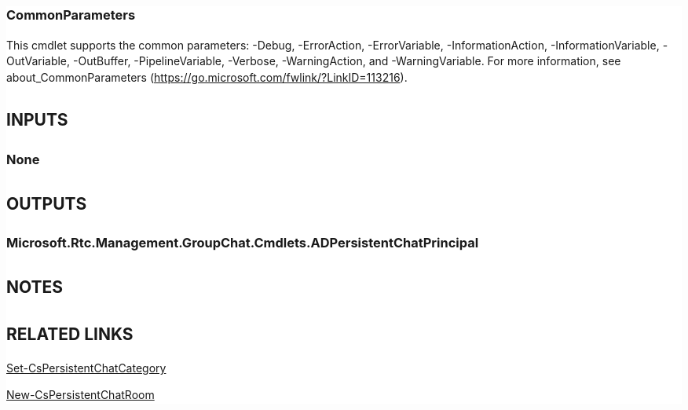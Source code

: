 ### CommonParameters
This cmdlet supports the common parameters: -Debug, -ErrorAction, -ErrorVariable, -InformationAction, -InformationVariable, -OutVariable, -OutBuffer, -PipelineVariable, -Verbose, -WarningAction, and -WarningVariable. For more information, see about_CommonParameters (https://go.microsoft.com/fwlink/?LinkID=113216).


## INPUTS

### None


## OUTPUTS

### Microsoft.Rtc.Management.GroupChat.Cmdlets.ADPersistentChatPrincipal


## NOTES


## RELATED LINKS

[Set-CsPersistentChatCategory](Set-CsPersistentChatCategory.md)

[New-CsPersistentChatRoom](New-CsPersistentChatRoom.md)
